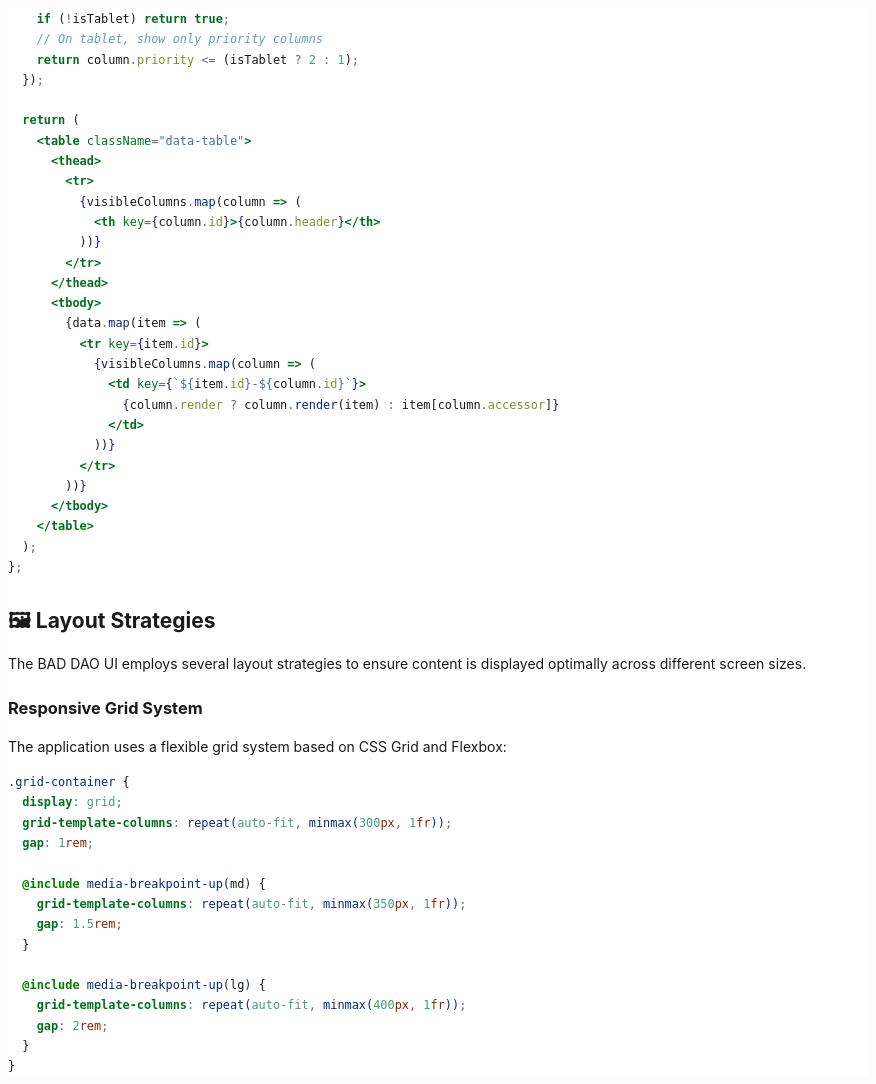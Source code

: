 ```jsx
    if (!isTablet) return true;
    // On tablet, show only priority columns
    return column.priority <= (isTablet ? 2 : 1);
  });
  
  return (
    <table className="data-table">
      <thead>
        <tr>
          {visibleColumns.map(column => (
            <th key={column.id}>{column.header}</th>
          ))}
        </tr>
      </thead>
      <tbody>
        {data.map(item => (
          <tr key={item.id}>
            {visibleColumns.map(column => (
              <td key={`${item.id}-${column.id}`}>
                {column.render ? column.render(item) : item[column.accessor]}
              </td>
            ))}
          </tr>
        ))}
      </tbody>
    </table>
  );
};
```

## 🖼️ Layout Strategies

The BAD DAO UI employs several layout strategies to ensure content is displayed optimally across different screen sizes.

### Responsive Grid System

The application uses a flexible grid system based on CSS Grid and Flexbox:

```scss
.grid-container {
  display: grid;
  grid-template-columns: repeat(auto-fit, minmax(300px, 1fr));
  gap: 1rem;
  
  @include media-breakpoint-up(md) {
    grid-template-columns: repeat(auto-fit, minmax(350px, 1fr));
    gap: 1.5rem;
  }
  
  @include media-breakpoint-up(lg) {
    grid-template-columns: repeat(auto-fit, minmax(400px, 1fr));
    gap: 2rem;
  }
}
```

